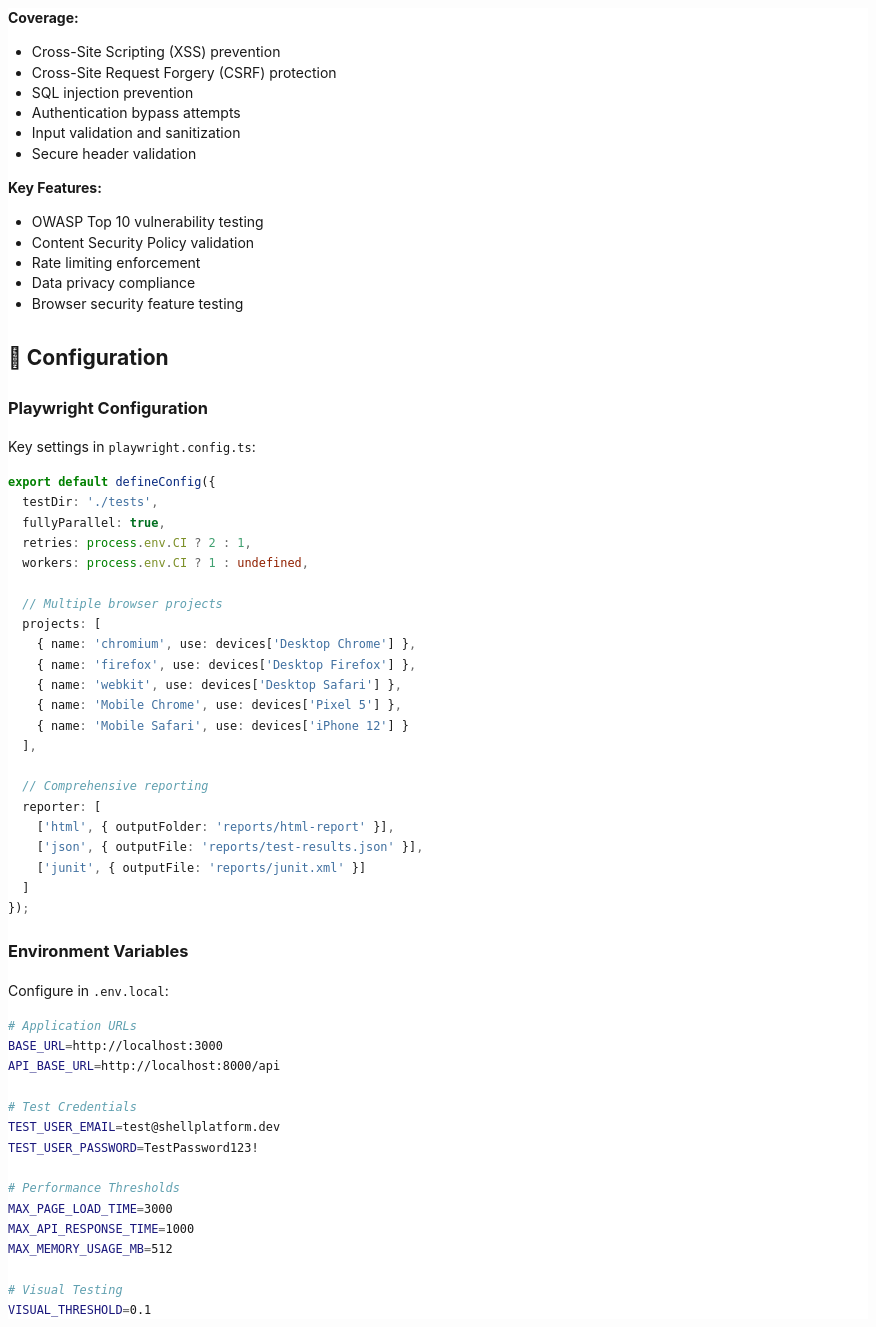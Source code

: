 **Coverage:**
- Cross-Site Scripting (XSS) prevention
- Cross-Site Request Forgery (CSRF) protection
- SQL injection prevention
- Authentication bypass attempts
- Input validation and sanitization
- Secure header validation

**Key Features:**
- OWASP Top 10 vulnerability testing
- Content Security Policy validation
- Rate limiting enforcement
- Data privacy compliance
- Browser security feature testing

## 🔧 Configuration

### Playwright Configuration
Key settings in `playwright.config.ts`:

```typescript
export default defineConfig({
  testDir: './tests',
  fullyParallel: true,
  retries: process.env.CI ? 2 : 1,
  workers: process.env.CI ? 1 : undefined,
  
  // Multiple browser projects
  projects: [
    { name: 'chromium', use: devices['Desktop Chrome'] },
    { name: 'firefox', use: devices['Desktop Firefox'] },
    { name: 'webkit', use: devices['Desktop Safari'] },
    { name: 'Mobile Chrome', use: devices['Pixel 5'] },
    { name: 'Mobile Safari', use: devices['iPhone 12'] }
  ],
  
  // Comprehensive reporting
  reporter: [
    ['html', { outputFolder: 'reports/html-report' }],
    ['json', { outputFile: 'reports/test-results.json' }],
    ['junit', { outputFile: 'reports/junit.xml' }]
  ]
});
```

### Environment Variables
Configure in `.env.local`:

```bash
# Application URLs
BASE_URL=http://localhost:3000
API_BASE_URL=http://localhost:8000/api

# Test Credentials  
TEST_USER_EMAIL=test@shellplatform.dev
TEST_USER_PASSWORD=TestPassword123!

# Performance Thresholds
MAX_PAGE_LOAD_TIME=3000
MAX_API_RESPONSE_TIME=1000
MAX_MEMORY_USAGE_MB=512

# Visual Testing
VISUAL_THRESHOLD=0.1
```